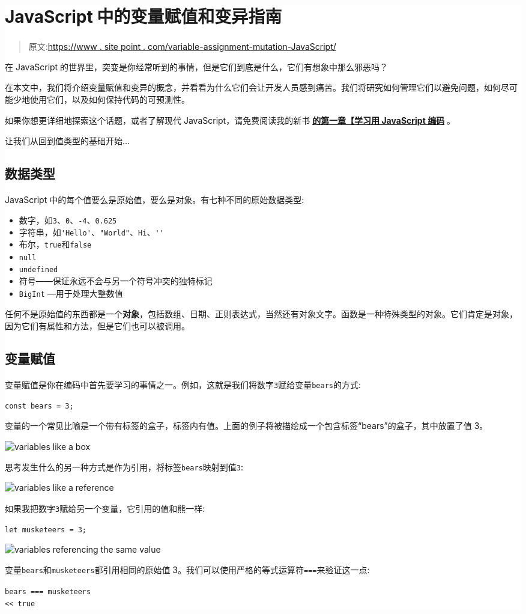 # JavaScript 中的变量赋值和变异指南

> 原文:[https://www . site point . com/variable-assignment-mutation-JavaScript/](https://www.sitepoint.com/variable-assignment-mutation-javascript/)

在 JavaScript 的世界里，突变是你经常听到的事情，但是它们到底是什么，它们有想象中那么邪恶吗？

在本文中，我们将介绍变量赋值和变异的概念，并看看为什么它们会让开发人员感到痛苦。我们将研究如何管理它们以避免问题，如何尽可能少地使用它们，以及如何保持代码的可预测性。

如果你想更详细地探索这个话题，或者了解现代 JavaScript，请免费阅读我的新书 [**的第一章【学习用 JavaScript 编码**](https://www.sitepoint.com/premium/books/learn-to-code-with-javascript/read/) 。

让我们从回到值类型的基础开始…

## 数据类型

JavaScript 中的每个值要么是原始值，要么是对象。有七种不同的原始数据类型:

*   数字，如`3`、`0`、`-4`、`0.625`
*   字符串，如`'Hello'`、`"World"`、``Hi``、`''`
*   布尔，`true`和`false`
*   `null`
*   `undefined`
*   符号——保证永远不会与另一个符号冲突的独特标记
*   `BigInt` —用于处理大整数值

任何不是原始值的东西都是一个**对象**，包括数组、日期、正则表达式，当然还有对象文字。函数是一种特殊类型的对象。它们肯定是对象，因为它们有属性和方法，但是它们也可以被调用。

## 变量赋值

变量赋值是你在编码中首先要学习的事情之一。例如，这就是我们将数字`3`赋给变量`bears`的方式:

```
const bears = 3; 
```

变量的一个常见比喻是一个带有标签的盒子，标签内有值。上面的例子将被描绘成一个包含标签“bears”的盒子，其中放置了值 3。

![variables like a box](../Images/39e43831a55cd763fd8f8da624b7afa5.png)

思考发生什么的另一种方式是作为引用，将标签`bears`映射到值`3`:

![variables like a reference](../Images/7d83931d581330be87c2d5bfb168ed92.png)

如果我把数字`3`赋给另一个变量，它引用的值和熊一样:

```
let musketeers = 3; 
```

![variables referencing the same value](../Images/16f51d7a603fbff297060f8dd27faa0f.png)

变量`bears`和`musketeers`都引用相同的原始值 3。我们可以使用严格的等式运算符`===`来验证这一点:

```
bears === musketeers
<< true 
```
